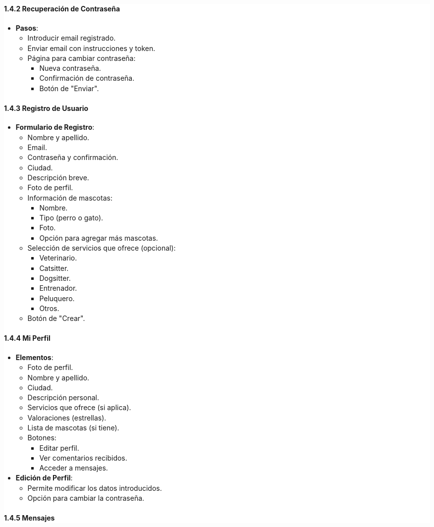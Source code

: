 #### 1.4.2 Recuperación de Contraseña

- **Pasos**:
  - Introducir email registrado.
  - Enviar email con instrucciones y token.
  - Página para cambiar contraseña:
    - Nueva contraseña.
    - Confirmación de contraseña.
    - Botón de "Enviar".

#### 1.4.3 Registro de Usuario

- **Formulario de Registro**:
  - Nombre y apellido.
  - Email.
  - Contraseña y confirmación.
  - Ciudad.
  - Descripción breve.
  - Foto de perfil.
  - Información de mascotas:
    - Nombre.
    - Tipo (perro o gato).
    - Foto.
    - Opción para agregar más mascotas.
  - Selección de servicios que ofrece (opcional):
    - Veterinario.
    - Catsitter.
    - Dogsitter.
    - Entrenador.
    - Peluquero.
    - Otros.
  - Botón de "Crear".

#### 1.4.4 Mi Perfil

- **Elementos**:
  - Foto de perfil.
  - Nombre y apellido.
  - Ciudad.
  - Descripción personal.
  - Servicios que ofrece (si aplica).
  - Valoraciones (estrellas).
  - Lista de mascotas (si tiene).
  - Botones:
    - Editar perfil.
    - Ver comentarios recibidos.
    - Acceder a mensajes.
- **Edición de Perfil**:
  - Permite modificar los datos introducidos.
  - Opción para cambiar la contraseña.

#### 1.4.5 Mensajes

